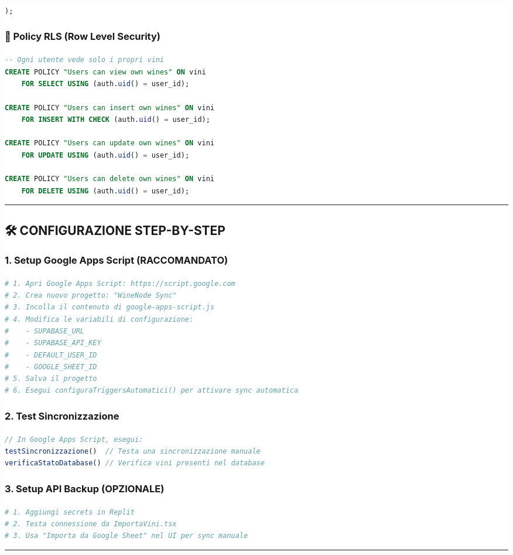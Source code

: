 ```sql
);
```

### 🔄 Policy RLS (Row Level Security)
```sql
-- Ogni utente vede solo i propri vini
CREATE POLICY "Users can view own wines" ON vini 
    FOR SELECT USING (auth.uid() = user_id);

CREATE POLICY "Users can insert own wines" ON vini 
    FOR INSERT WITH CHECK (auth.uid() = user_id);

CREATE POLICY "Users can update own wines" ON vini 
    FOR UPDATE USING (auth.uid() = user_id);

CREATE POLICY "Users can delete own wines" ON vini 
    FOR DELETE USING (auth.uid() = user_id);
```

---

## 🛠️ CONFIGURAZIONE STEP-BY-STEP

### 1. Setup Google Apps Script (RACCOMANDATO)

```bash
# 1. Apri Google Apps Script: https://script.google.com
# 2. Crea nuovo progetto: "WineNode Sync"  
# 3. Incolla il contenuto di google-apps-script.js
# 4. Modifica le variabili di configurazione:
#    - SUPABASE_URL
#    - SUPABASE_API_KEY  
#    - DEFAULT_USER_ID
#    - GOOGLE_SHEET_ID
# 5. Salva il progetto
# 6. Esegui configuraTriggersAutomatici() per attivare sync automatica
```

### 2. Test Sincronizzazione
```javascript
// In Google Apps Script, esegui:
testSincronizzazione()  // Testa una sincronizzazione manuale
verificaStatoDatabase() // Verifica vini presenti nel database
```

### 3. Setup API Backup (OPZIONALE)
```bash
# 1. Aggiungi secrets in Replit
# 2. Testa connessione da ImportaVini.tsx
# 3. Usa "Importa da Google Sheet" nel UI per sync manuale
```

---